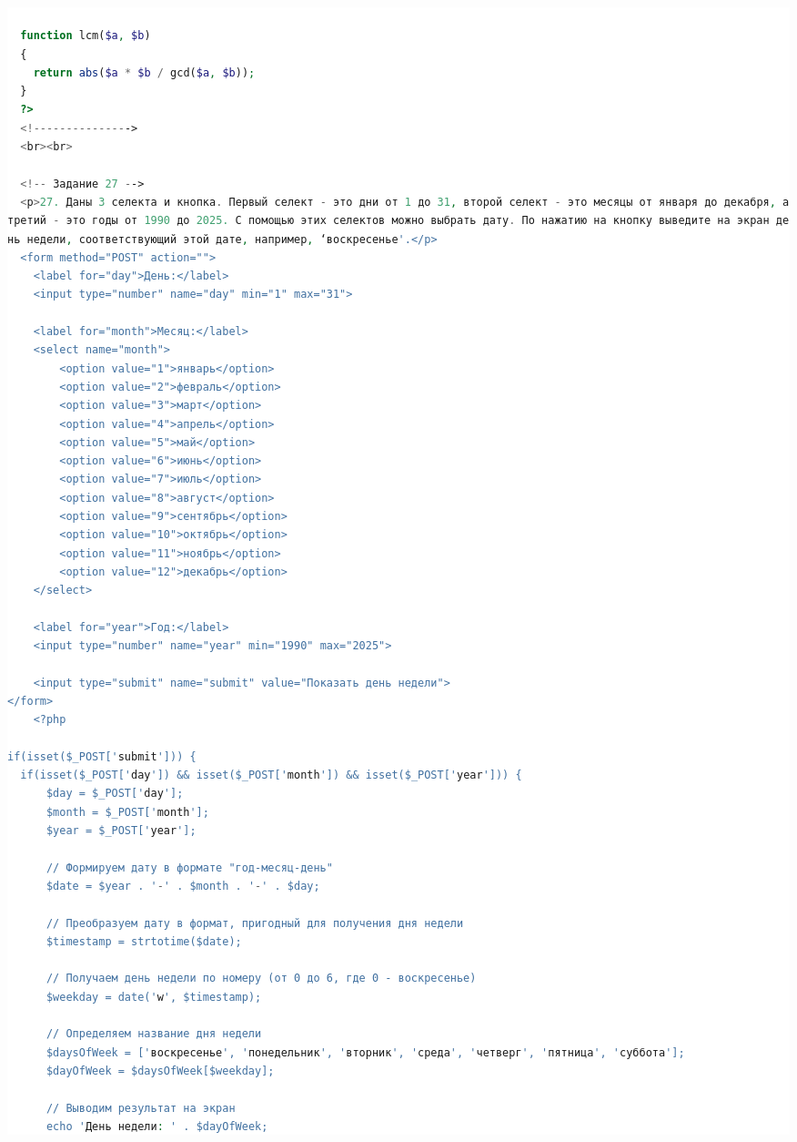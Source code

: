 ```php

  function lcm($a, $b)
  {
    return abs($a * $b / gcd($a, $b));
  }
  ?>
  <!--------------->
  <br><br>
  
  <!-- Задание 27 -->
  <p>27. Даны 3 селекта и кнопка. Первый селект - это дни от 1 до 31, второй селект - это месяцы от января до декабря, а третий - это годы от 1990 до 2025. С помощью этих селектов можно выбрать дату. По нажатию на кнопку выведите на экран день недели, соответствующий этой дате, например, ‘воскресенье'.</p>
  <form method="POST" action="">
    <label for="day">День:</label>
    <input type="number" name="day" min="1" max="31">
    
    <label for="month">Месяц:</label>
    <select name="month">
        <option value="1">январь</option>
        <option value="2">февраль</option>
        <option value="3">март</option>
        <option value="4">апрель</option>
        <option value="5">май</option>
        <option value="6">июнь</option>
        <option value="7">июль</option>
        <option value="8">август</option>
        <option value="9">сентябрь</option>
        <option value="10">октябрь</option>
        <option value="11">ноябрь</option>
        <option value="12">декабрь</option>
    </select>
    
    <label for="year">Год:</label>
    <input type="number" name="year" min="1990" max="2025">
    
    <input type="submit" name="submit" value="Показать день недели">
</form>
    <?php

if(isset($_POST['submit'])) {
  if(isset($_POST['day']) && isset($_POST['month']) && isset($_POST['year'])) {
      $day = $_POST['day'];
      $month = $_POST['month'];
      $year = $_POST['year'];
      
      // Формируем дату в формате "год-месяц-день"
      $date = $year . '-' . $month . '-' . $day;
      
      // Преобразуем дату в формат, пригодный для получения дня недели
      $timestamp = strtotime($date);
      
      // Получаем день недели по номеру (от 0 до 6, где 0 - воскресенье)
      $weekday = date('w', $timestamp);
      
      // Определяем название дня недели
      $daysOfWeek = ['воскресенье', 'понедельник', 'вторник', 'среда', 'четверг', 'пятница', 'суббота'];
      $dayOfWeek = $daysOfWeek[$weekday];
      
      // Выводим результат на экран
      echo 'День недели: ' . $dayOfWeek;
```